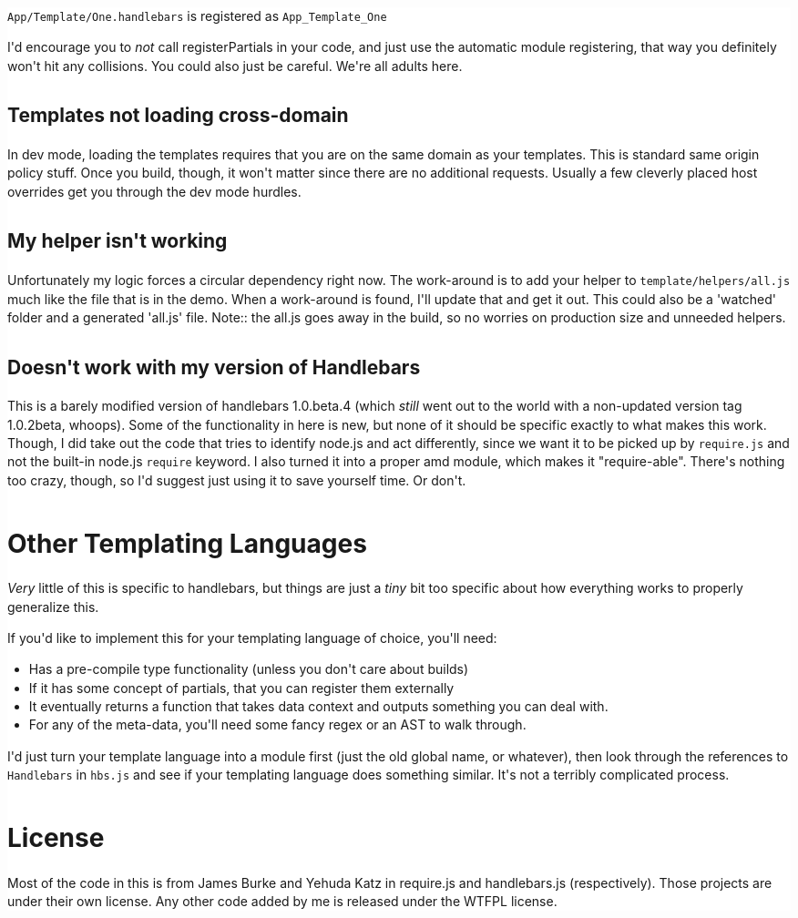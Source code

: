`App/Template/One.handlebars` is registered as `App_Template_One`

I'd encourage you to _not_ call registerPartials in your code, and just use the automatic module registering, that way you definitely won't hit any collisions. You could also just be careful. We're all adults here.

## Templates not loading cross-domain

In dev mode, loading the templates requires that you are on the same domain as your templates. This is standard same origin policy stuff. Once you build, though, it won't matter since there are no additional requests. Usually a few cleverly placed host overrides get you through the dev mode hurdles.

## My helper isn't working

Unfortunately my logic forces a circular dependency right now. The work-around is to add your helper to `template/helpers/all.js` much like the file that is in the demo. When a work-around is found, I'll update that and get it out. This could also be a 'watched' folder and a generated 'all.js' file. Note:: the all.js goes away in the build, so no worries on production size and unneeded helpers.

## Doesn't work with my version of Handlebars

This is a barely modified version of handlebars 1.0.beta.4 (which _still_ went out to the world with a non-updated version tag 1.0.2beta, whoops). Some of the functionality in here is new, but none of it should be specific exactly to what makes this work. Though, I did take out the code that tries to identify node.js and act differently, since we want it to be picked up by `require.js` and not the built-in node.js `require` keyword. I also turned it into a proper amd module, which makes it "require-able". There's nothing too crazy, though, so I'd suggest just using it to save yourself time. Or don't.

# Other Templating Languages

_Very_ little of this is specific to handlebars, but things are just a _tiny_ bit too specific about how everything works to properly generalize this.

If you'd like to implement this for your templating language of choice, you'll need:

* Has a pre-compile type functionality (unless you don't care about builds)
* If it has some concept of partials, that you can register them externally
* It eventually returns a function that takes data context and outputs something you can deal with.
* For any of the meta-data, you'll need some fancy regex or an AST to walk through.

I'd just turn your template language into a module first (just the old global name, or whatever), then look through the references to `Handlebars` in `hbs.js` and see if your templating language does something similar. It's not a terribly complicated process.

# License

Most of the code in this is from James Burke and Yehuda Katz in require.js and handlebars.js (respectively). Those projects are under their own license. Any other code added by me is released under the WTFPL license.
